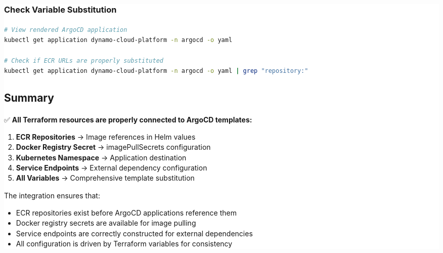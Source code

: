 ### Check Variable Substitution
```bash
# View rendered ArgoCD application
kubectl get application dynamo-cloud-platform -n argocd -o yaml

# Check if ECR URLs are properly substituted
kubectl get application dynamo-cloud-platform -n argocd -o yaml | grep "repository:"
```

## Summary

✅ **All Terraform resources are properly connected to ArgoCD templates:**

1. **ECR Repositories** → Image references in Helm values
2. **Docker Registry Secret** → imagePullSecrets configuration  
3. **Kubernetes Namespace** → Application destination
4. **Service Endpoints** → External dependency configuration
5. **All Variables** → Comprehensive template substitution

The integration ensures that:
- ECR repositories exist before ArgoCD applications reference them
- Docker registry secrets are available for image pulling
- Service endpoints are correctly constructed for external dependencies
- All configuration is driven by Terraform variables for consistency
